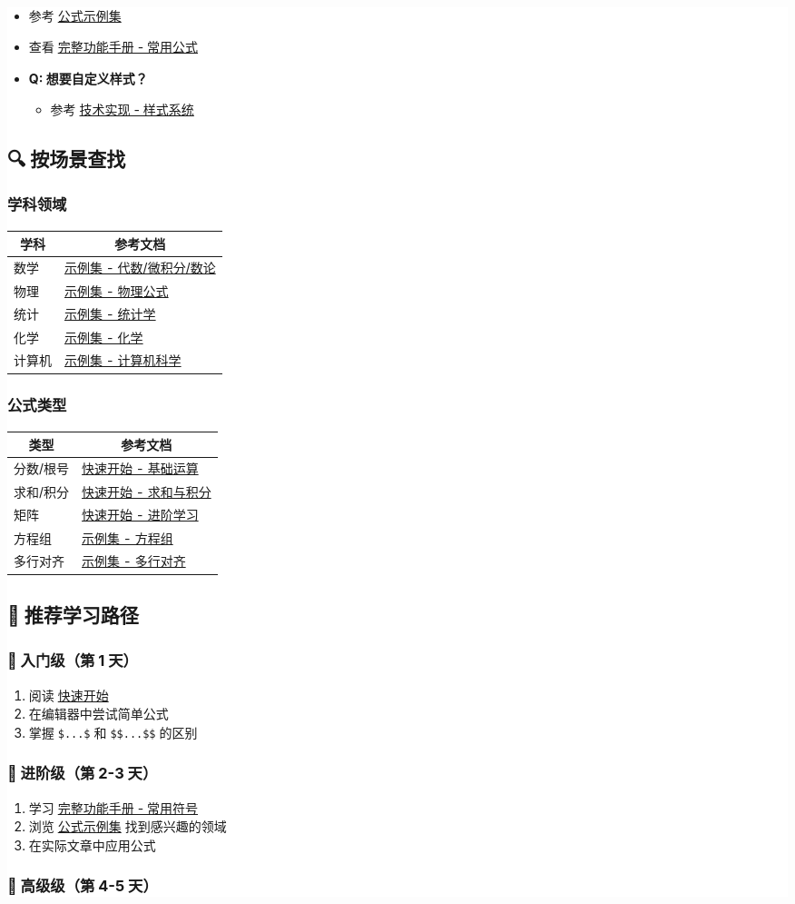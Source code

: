   - 参考 [公式示例集](./EXAMPLES.md)
  - 查看 [完整功能手册 - 常用公式](./README.md#-常用公式示例)

- **Q: 想要自定义样式？**
  - 参考 [技术实现 - 样式系统](./IMPLEMENTATION.md#-样式系统)

## 🔍 按场景查找

### 学科领域

| 学科   | 参考文档                                         |
| ------ | ------------------------------------------------ |
| 数学   | [示例集 - 代数/微积分/数论](./EXAMPLES.md)       |
| 物理   | [示例集 - 物理公式](./EXAMPLES.md#-物理)         |
| 统计   | [示例集 - 统计学](./EXAMPLES.md#-统计学)         |
| 化学   | [示例集 - 化学](./EXAMPLES.md#-化学)             |
| 计算机 | [示例集 - 计算机科学](./EXAMPLES.md#-计算机科学) |

### 公式类型

| 类型      | 参考文档                                             |
| --------- | ---------------------------------------------------- |
| 分数/根号 | [快速开始 - 基础运算](./QUICK_START.md#基础运算)     |
| 求和/积分 | [快速开始 - 求和与积分](./QUICK_START.md#求和与积分) |
| 矩阵      | [快速开始 - 进阶学习](./QUICK_START.md#矩阵)         |
| 方程组    | [示例集 - 方程组](./EXAMPLES.md#-方程组)             |
| 多行对齐  | [示例集 - 多行对齐](./EXAMPLES.md#-多行对齐示例)     |

## 📖 推荐学习路径

### 🌱 入门级（第 1 天）

1. 阅读 [快速开始](./QUICK_START.md)
2. 在编辑器中尝试简单公式
3. 掌握 `$...$` 和 `$$...$$` 的区别

### 🌿 进阶级（第 2-3 天）

1. 学习 [完整功能手册 - 常用符号](./README.md#-常用符号速查)
2. 浏览 [公式示例集](./EXAMPLES.md) 找到感兴趣的领域
3. 在实际文章中应用公式

### 🌳 高级级（第 4-5 天）
